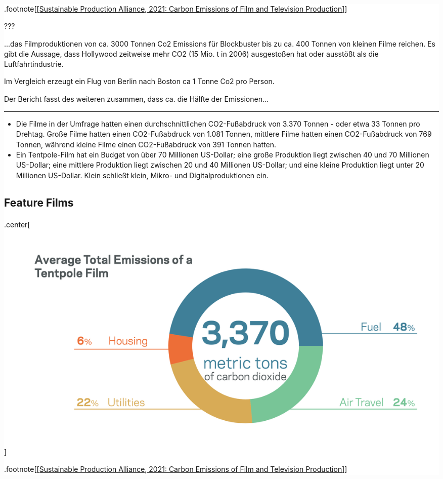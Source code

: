 .footnote[[[Sustainable Production Alliance, 2021: Carbon Emissions of
Film and Television Production]](https://greenproductionguide.com/wp-content/uploads/2021/04/SPA-Carbon-Emissions-Report.pdf)]

???

...das Filmproduktionen von ca. 3000 Tonnen Co2 Emissions für Blockbuster bis zu ca. 400 Tonnen von kleinen Filme reichen. Es gibt die Aussage, dass Hollywood zeitweise mehr CO2 (15 Mio. t in 2006) ausgestoßen hat oder ausstößt als die Luftfahrtindustrie.

Im Vergleich erzeugt ein Flug von Berlin nach Boston ca 1 Tonne Co2 pro Person. 

Der Bericht fasst des weiteren zusammen, dass ca. die Hälfte der Emissionen...

-----------

* Die Filme in der Umfrage hatten einen durchschnittlichen CO2-Fußabdruck von 3.370 Tonnen - oder etwa 33 Tonnen pro Drehtag. Große Filme hatten einen CO2-Fußabdruck von 1.081 Tonnen, mittlere Filme hatten einen CO2-Fußabdruck von 769 Tonnen, während kleine Filme einen CO2-Fußabdruck von 391 Tonnen hatten.
* Ein Tentpole-Film hat ein Budget von über 70 Millionen US-Dollar; eine große Produktion liegt zwischen 40 und 70 Millionen US-Dollar; eine mittlere Produktion liegt zwischen 20 und 40 Millionen US-Dollar; und eine kleine Produktion liegt unter 20 Millionen US-Dollar. Klein schließt klein, Mikro- und Digitalproduktionen ein.


## Feature Films

.center[<img src="./img/tentpole-feauture-emissions-by-category.png" alt="tentpole-feauture-emissions-by-category" style="width: 100%;">]

.footnote[[[Sustainable Production Alliance, 2021: Carbon Emissions of
Film and Television Production]](https://greenproductionguide.com/wp-content/uploads/2021/04/SPA-Carbon-Emissions-Report.pdf)]
